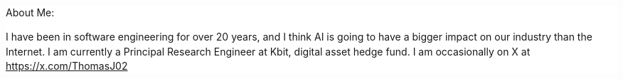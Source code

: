 About Me:

I have been in software engineering for over 20 years, and I think AI is going to have a bigger impact on our industry than the Internet. I am currently a Principal Research Engineer at Kbit, digital asset hedge fund. I am occasionally on X at https://x.com/ThomasJ02


[^1]: Non-agentic AI tools are traditional chat-based tools like ChatGPT, Gemini, or Claude. Agentic tools edit code, interact with external services, and can work in semi-autonomous long-running write/run/debug loops like a human software engineer.

[^2]:  Thanks to [https://thezvi.substack.com/](https://thezvi.substack.com/) for introducing me to this phrase

[^3]: [https://mitsloan.mit.edu/ideas-made-to-matter/workers-less-experience-gain-most-generative-ai](https://mitsloan.mit.edu/ideas-made-to-matter/workers-less-experience-gain-most-generative-ai), [https://mitsloan.mit.edu/ideas-made-to-matter/how-generative-ai-affects-highly-skilled-workers](https://mitsloan.mit.edu/ideas-made-to-matter/how-generative-ai-affects-highly-skilled-workers), [https://www.mckinsey.com/capabilities/mckinsey-digital/our-insights/superagency-in-the-workplace-empowering-people-to-unlock-ais-full-potential-at-work](https://www.mckinsey.com/capabilities/mckinsey-digital/our-insights/superagency-in-the-workplace-empowering-people-to-unlock-ais-full-potential-at-work)

[^4]: [https://openai.com/index/sycophancy-in-gpt-4o/](https://openai.com/index/sycophancy-in-gpt-4o/)

[^5]: But try to read code that you wrote more than a year ago on a different project. Does it still seem as good? More than one engineer has had the experience of asking "Who wrote this horrible nonsense? \<checks git log\> Oh, it was me."

[^6]: Alexander Embiricos on [ChatGPT Codex: The Missing Manual](https://www.youtube.com/watch?v=LIHP4BqwSw0)

[^7]: Each AT names this option slightly differently. My personal favorite is Jetbrains Junie, which calls this "brave mode".

[^8]: [https://metr.org/blog/2025-03-19-measuring-ai-ability-to-complete-long-tasks/](https://metr.org/blog/2025-03-19-measuring-ai-ability-to-complete-long-tasks/) Note that if this continues, by 2027 the 50% success task length will be 8h (one work day) and by 2029 it will be one work-month.

[^9]: More details are at [https://modelcontextprotocol.io/](https://modelcontextprotocol.io/)

[^10]: See for example [https://github.com/punkpeye/awesome-mcp-servers](https://github.com/punkpeye/awesome-mcp-servers)

[^11]: OpenAI's Codex tries to operationalize this, with varying degrees of success
